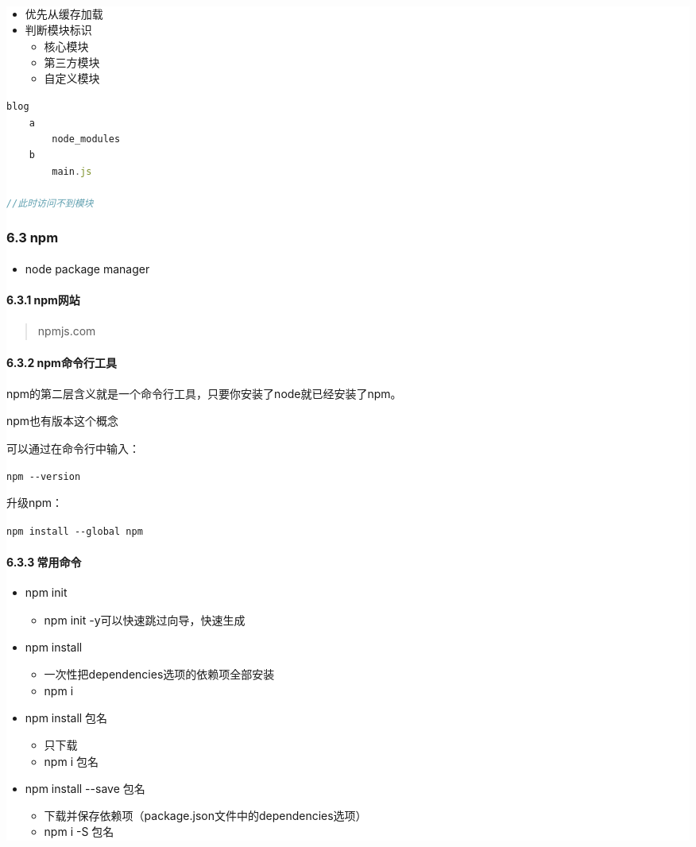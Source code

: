 + 优先从缓存加载
+ 判断模块标识
  + 核心模块
  + 第三方模块
  + 自定义模块

```javascript
blog
	a
    	node_modules
    b
    	main.js

//此时访问不到模块
```

### 6.3 npm

+ node package manager

#### 6.3.1 npm网站

> npmjs.com

#### 6.3.2 npm命令行工具

npm的第二层含义就是一个命令行工具，只要你安装了node就已经安装了npm。

npm也有版本这个概念

可以通过在命令行中输入：

```shell
npm --version
```

升级npm：

```shell
npm install --global npm
```

#### 6.3.3 常用命令

+ npm init
  + npm init -y可以快速跳过向导，快速生成

+ npm install
  + 一次性把dependencies选项的依赖项全部安装
  + npm i

+ npm install 包名
  + 只下载
  + npm i 包名
+ npm install --save 包名
  + 下载并保存依赖项（package.json文件中的dependencies选项）
  + npm i -S 包名
